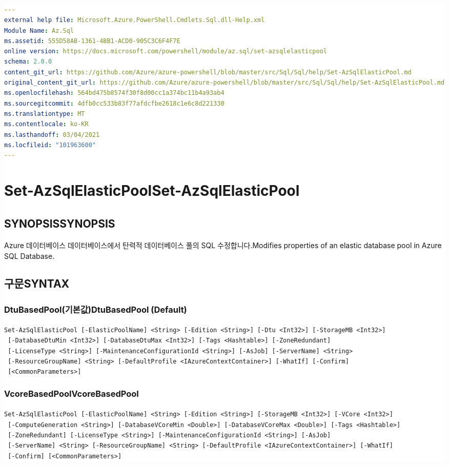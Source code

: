 ```yaml
---
external help file: Microsoft.Azure.PowerShell.Cmdlets.Sql.dll-Help.xml
Module Name: Az.Sql
ms.assetid: 555D58AB-1361-4BB1-ACD0-905C3C6F4F7E
online version: https://docs.microsoft.com/powershell/module/az.sql/set-azsqlelasticpool
schema: 2.0.0
content_git_url: https://github.com/Azure/azure-powershell/blob/master/src/Sql/Sql/help/Set-AzSqlElasticPool.md
original_content_git_url: https://github.com/Azure/azure-powershell/blob/master/src/Sql/Sql/help/Set-AzSqlElasticPool.md
ms.openlocfilehash: 564bd475b8574f30f8d00cc1a374bc11b4a93ab4
ms.sourcegitcommit: 4dfb0cc533b83f77afdcfbe2618c1e6c8d221330
ms.translationtype: MT
ms.contentlocale: ko-KR
ms.lasthandoff: 03/04/2021
ms.locfileid: "101963600"
---
```

# <span data-ttu-id="7cff9-101">Set-AzSqlElasticPool</span><span class="sxs-lookup"><span data-stu-id="7cff9-101">Set-AzSqlElasticPool</span></span>

## <span data-ttu-id="7cff9-102">SYNOPSIS</span><span class="sxs-lookup"><span data-stu-id="7cff9-102">SYNOPSIS</span></span>
<span data-ttu-id="7cff9-103">Azure 데이터베이스 데이터베이스에서 탄력적 데이터베이스 풀의 SQL 수정합니다.</span><span class="sxs-lookup"><span data-stu-id="7cff9-103">Modifies properties of an elastic database pool in Azure SQL Database.</span></span>

## <span data-ttu-id="7cff9-104">구문</span><span class="sxs-lookup"><span data-stu-id="7cff9-104">SYNTAX</span></span>

### <span data-ttu-id="7cff9-105">DtuBasedPool(기본값)</span><span class="sxs-lookup"><span data-stu-id="7cff9-105">DtuBasedPool (Default)</span></span>
```
Set-AzSqlElasticPool [-ElasticPoolName] <String> [-Edition <String>] [-Dtu <Int32>] [-StorageMB <Int32>]
 [-DatabaseDtuMin <Int32>] [-DatabaseDtuMax <Int32>] [-Tags <Hashtable>] [-ZoneRedundant]
 [-LicenseType <String>] [-MaintenanceConfigurationId <String>] [-AsJob] [-ServerName] <String>
 [-ResourceGroupName] <String> [-DefaultProfile <IAzureContextContainer>] [-WhatIf] [-Confirm]
 [<CommonParameters>]
```

### <span data-ttu-id="7cff9-106">VcoreBasedPool</span><span class="sxs-lookup"><span data-stu-id="7cff9-106">VcoreBasedPool</span></span>
```
Set-AzSqlElasticPool [-ElasticPoolName] <String> [-Edition <String>] [-StorageMB <Int32>] [-VCore <Int32>]
 [-ComputeGeneration <String>] [-DatabaseVCoreMin <Double>] [-DatabaseVCoreMax <Double>] [-Tags <Hashtable>]
 [-ZoneRedundant] [-LicenseType <String>] [-MaintenanceConfigurationId <String>] [-AsJob]
 [-ServerName] <String> [-ResourceGroupName] <String> [-DefaultProfile <IAzureContextContainer>] [-WhatIf]
 [-Confirm] [<CommonParameters>]
```
